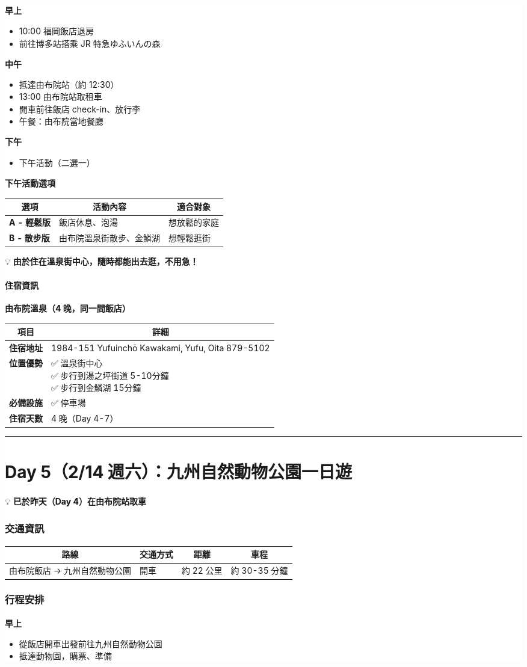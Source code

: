 **早上**
- 10:00 福岡飯店退房
- 前往博多站搭乘 JR 特急ゆふいんの森

**中午**
- 抵達由布院站（約 12:30）
- 13:00 由布院站取租車
- 開車前往飯店 check-in、放行李
- 午餐：由布院當地餐廳

**下午**
- 下午活動（二選一）

**下午活動選項**

| 選項 | 活動內容 | 適合對象 |
|------|----------|----------|
| **A - 輕鬆版** | 飯店休息、泡湯 | 想放鬆的家庭 |
| **B - 散步版** | 由布院溫泉街散步、金鱗湖 | 想輕鬆逛街 |

💡 **由於住在溫泉街中心，隨時都能出去逛，不用急！**

#### 住宿資訊
**由布院溫泉（4 晚，同一間飯店）**

| 項目 | 詳細 |
|------|------|
| **住宿地址** | 1984-151 Yufuinchō Kawakami, Yufu, Oita 879-5102 |
| **位置優勢** | ✅ 溫泉街中心<br>✅ 步行到湯之坪街道 5-10分鐘<br>✅ 步行到金鱗湖 15分鐘 |
| **必備設施** | ✅ 停車場 |
| **住宿天數** | 4 晚（Day 4-7） |

---

# Day 5（2/14 週六）：九州自然動物公園一日遊

💡 **已於昨天（Day 4）在由布院站取車**

### 交通資訊

| 路線 | 交通方式 | 距離 | 車程 |
|------|----------|------|------|
| 由布院飯店 → 九州自然動物公園 | 開車 | 約 22 公里 | 約 30-35 分鐘 |

### 行程安排

**早上**
- 從飯店開車出發前往九州自然動物公園
- 抵達動物園，購票、準備
